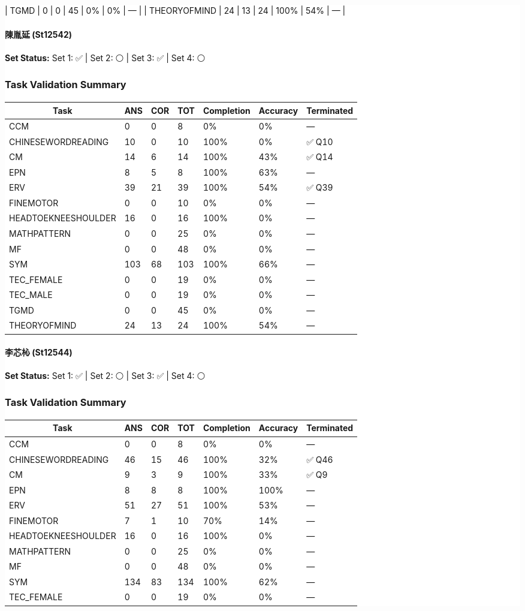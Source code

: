| TGMD | 0 | 0 | 45 | 0% | 0% | — |
| THEORYOFMIND | 24 | 13 | 24 | 100% | 54% | — |

#### 陳胤延 (St12542)

**Set Status:** Set 1: ✅ | Set 2: ⚪ | Set 3: ✅ | Set 4: ⚪  

### Task Validation Summary

| Task | ANS | COR | TOT | Completion | Accuracy | Terminated |
|------|-----|-----|-----|------------|----------|------------|
| CCM | 0 | 0 | 8 | 0% | 0% | — |
| CHINESEWORDREADING | 10 | 0 | 10 | 100% | 0% | ✅ Q10 |
| CM | 14 | 6 | 14 | 100% | 43% | ✅ Q14 |
| EPN | 8 | 5 | 8 | 100% | 63% | — |
| ERV | 39 | 21 | 39 | 100% | 54% | ✅ Q39 |
| FINEMOTOR | 0 | 0 | 10 | 0% | 0% | — |
| HEADTOEKNEESHOULDER | 16 | 0 | 16 | 100% | 0% | — |
| MATHPATTERN | 0 | 0 | 25 | 0% | 0% | — |
| MF | 0 | 0 | 48 | 0% | 0% | — |
| SYM | 103 | 68 | 103 | 100% | 66% | — |
| TEC_FEMALE | 0 | 0 | 19 | 0% | 0% | — |
| TEC_MALE | 0 | 0 | 19 | 0% | 0% | — |
| TGMD | 0 | 0 | 45 | 0% | 0% | — |
| THEORYOFMIND | 24 | 13 | 24 | 100% | 54% | — |

#### 李芯杺 (St12544)

**Set Status:** Set 1: ✅ | Set 2: ⚪ | Set 3: ✅ | Set 4: ⚪  

### Task Validation Summary

| Task | ANS | COR | TOT | Completion | Accuracy | Terminated |
|------|-----|-----|-----|------------|----------|------------|
| CCM | 0 | 0 | 8 | 0% | 0% | — |
| CHINESEWORDREADING | 46 | 15 | 46 | 100% | 32% | ✅ Q46 |
| CM | 9 | 3 | 9 | 100% | 33% | ✅ Q9 |
| EPN | 8 | 8 | 8 | 100% | 100% | — |
| ERV | 51 | 27 | 51 | 100% | 53% | — |
| FINEMOTOR | 7 | 1 | 10 | 70% | 14% | — |
| HEADTOEKNEESHOULDER | 16 | 0 | 16 | 100% | 0% | — |
| MATHPATTERN | 0 | 0 | 25 | 0% | 0% | — |
| MF | 0 | 0 | 48 | 0% | 0% | — |
| SYM | 134 | 83 | 134 | 100% | 62% | — |
| TEC_FEMALE | 0 | 0 | 19 | 0% | 0% | — |
